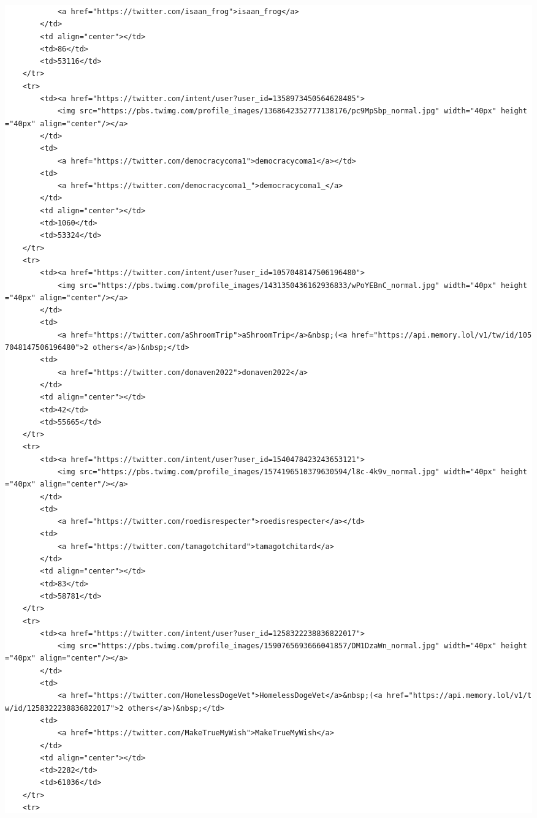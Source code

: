                 <a href="https://twitter.com/isaan_frog">isaan_frog</a>
            </td>
            <td align="center"></td>
            <td>86</td>
            <td>53116</td>
        </tr>
        <tr>
            <td><a href="https://twitter.com/intent/user?user_id=1358973450564628485">
                <img src="https://pbs.twimg.com/profile_images/1368642352777138176/pc9MpSbp_normal.jpg" width="40px" height="40px" align="center"/></a>
            </td>
            <td>
                <a href="https://twitter.com/democracycoma1">democracycoma1</a></td>
            <td>
                <a href="https://twitter.com/democracycoma1_">democracycoma1_</a>
            </td>
            <td align="center"></td>
            <td>1060</td>
            <td>53324</td>
        </tr>
        <tr>
            <td><a href="https://twitter.com/intent/user?user_id=1057048147506196480">
                <img src="https://pbs.twimg.com/profile_images/1431350436162936833/wPoYEBnC_normal.jpg" width="40px" height="40px" align="center"/></a>
            </td>
            <td>
                <a href="https://twitter.com/aShroomTrip">aShroomTrip</a>&nbsp;(<a href="https://api.memory.lol/v1/tw/id/1057048147506196480">2 others</a>)&nbsp;</td>
            <td>
                <a href="https://twitter.com/donaven2022">donaven2022</a>
            </td>
            <td align="center"></td>
            <td>42</td>
            <td>55665</td>
        </tr>
        <tr>
            <td><a href="https://twitter.com/intent/user?user_id=1540478423243653121">
                <img src="https://pbs.twimg.com/profile_images/1574196510379630594/l8c-4k9v_normal.jpg" width="40px" height="40px" align="center"/></a>
            </td>
            <td>
                <a href="https://twitter.com/roedisrespecter">roedisrespecter</a></td>
            <td>
                <a href="https://twitter.com/tamagotchitard">tamagotchitard</a>
            </td>
            <td align="center"></td>
            <td>83</td>
            <td>58781</td>
        </tr>
        <tr>
            <td><a href="https://twitter.com/intent/user?user_id=1258322238836822017">
                <img src="https://pbs.twimg.com/profile_images/1590765693666041857/DM1DzaWn_normal.jpg" width="40px" height="40px" align="center"/></a>
            </td>
            <td>
                <a href="https://twitter.com/HomelessDogeVet">HomelessDogeVet</a>&nbsp;(<a href="https://api.memory.lol/v1/tw/id/1258322238836822017">2 others</a>)&nbsp;</td>
            <td>
                <a href="https://twitter.com/MakeTrueMyWish">MakeTrueMyWish</a>
            </td>
            <td align="center"></td>
            <td>2282</td>
            <td>61036</td>
        </tr>
        <tr>
